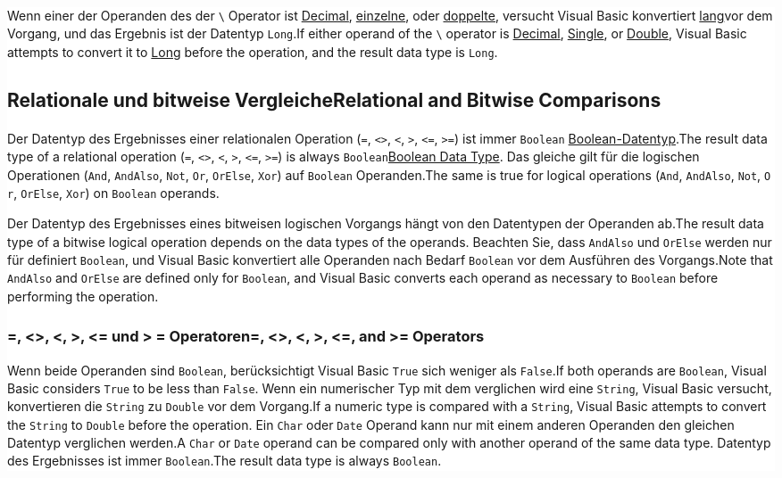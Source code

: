  <span data-ttu-id="8e7f7-365">Wenn einer der Operanden des der `\` Operator ist [Decimal](../../../visual-basic/language-reference/data-types/decimal-data-type.md), [einzelne](../../../visual-basic/language-reference/data-types/single-data-type.md), oder [doppelte](../../../visual-basic/language-reference/data-types/double-data-type.md), versucht Visual Basic konvertiert [lang](../../../visual-basic/language-reference/data-types/long-data-type.md)vor dem Vorgang, und das Ergebnis ist der Datentyp `Long`.</span><span class="sxs-lookup"><span data-stu-id="8e7f7-365">If either operand of the `\` operator is [Decimal](../../../visual-basic/language-reference/data-types/decimal-data-type.md), [Single](../../../visual-basic/language-reference/data-types/single-data-type.md), or [Double](../../../visual-basic/language-reference/data-types/double-data-type.md), Visual Basic attempts to convert it to [Long](../../../visual-basic/language-reference/data-types/long-data-type.md) before the operation, and the result data type is `Long`.</span></span>  
  
## <a name="relational-and-bitwise-comparisons"></a><span data-ttu-id="8e7f7-366">Relationale und bitweise Vergleiche</span><span class="sxs-lookup"><span data-stu-id="8e7f7-366">Relational and Bitwise Comparisons</span></span>  
 <span data-ttu-id="8e7f7-367">Der Datentyp des Ergebnisses einer relationalen Operation (`=`, `<>`, `<`, `>`, `<=`, `>=`) ist immer `Boolean` [Boolean-Datentyp](../../../visual-basic/language-reference/data-types/boolean-data-type.md).</span><span class="sxs-lookup"><span data-stu-id="8e7f7-367">The result data type of a relational operation (`=`, `<>`, `<`, `>`, `<=`, `>=`) is always `Boolean`[Boolean Data Type](../../../visual-basic/language-reference/data-types/boolean-data-type.md).</span></span> <span data-ttu-id="8e7f7-368">Das gleiche gilt für die logischen Operationen (`And`, `AndAlso`, `Not`, `Or`, `OrElse`, `Xor`) auf `Boolean` Operanden.</span><span class="sxs-lookup"><span data-stu-id="8e7f7-368">The same is true for logical operations (`And`, `AndAlso`, `Not`, `Or`, `OrElse`, `Xor`) on `Boolean` operands.</span></span>  
  
 <span data-ttu-id="8e7f7-369">Der Datentyp des Ergebnisses eines bitweisen logischen Vorgangs hängt von den Datentypen der Operanden ab.</span><span class="sxs-lookup"><span data-stu-id="8e7f7-369">The result data type of a bitwise logical operation depends on the data types of the operands.</span></span> <span data-ttu-id="8e7f7-370">Beachten Sie, dass `AndAlso` und `OrElse` werden nur für definiert `Boolean`, und Visual Basic konvertiert alle Operanden nach Bedarf `Boolean` vor dem Ausführen des Vorgangs.</span><span class="sxs-lookup"><span data-stu-id="8e7f7-370">Note that `AndAlso` and `OrElse` are defined only for `Boolean`, and Visual Basic converts each operand as necessary to `Boolean` before performing the operation.</span></span>  
  
### <a name="-----and--operators"></a><span data-ttu-id="8e7f7-371">=, <>, \<, >, \<= und > = Operatoren</span><span class="sxs-lookup"><span data-stu-id="8e7f7-371">=, <>, \<, >, \<=, and >= Operators</span></span>  
 <span data-ttu-id="8e7f7-372">Wenn beide Operanden sind `Boolean`, berücksichtigt Visual Basic `True` sich weniger als `False`.</span><span class="sxs-lookup"><span data-stu-id="8e7f7-372">If both operands are `Boolean`, Visual Basic considers `True` to be less than `False`.</span></span> <span data-ttu-id="8e7f7-373">Wenn ein numerischer Typ mit dem verglichen wird eine `String`, Visual Basic versucht, konvertieren die `String` zu `Double` vor dem Vorgang.</span><span class="sxs-lookup"><span data-stu-id="8e7f7-373">If a numeric type is compared with a `String`, Visual Basic attempts to convert the `String` to `Double` before the operation.</span></span> <span data-ttu-id="8e7f7-374">Ein `Char` oder `Date` Operand kann nur mit einem anderen Operanden den gleichen Datentyp verglichen werden.</span><span class="sxs-lookup"><span data-stu-id="8e7f7-374">A `Char` or `Date` operand can be compared only with another operand of the same data type.</span></span> <span data-ttu-id="8e7f7-375">Datentyp des Ergebnisses ist immer `Boolean`.</span><span class="sxs-lookup"><span data-stu-id="8e7f7-375">The result data type is always `Boolean`.</span></span>  
  